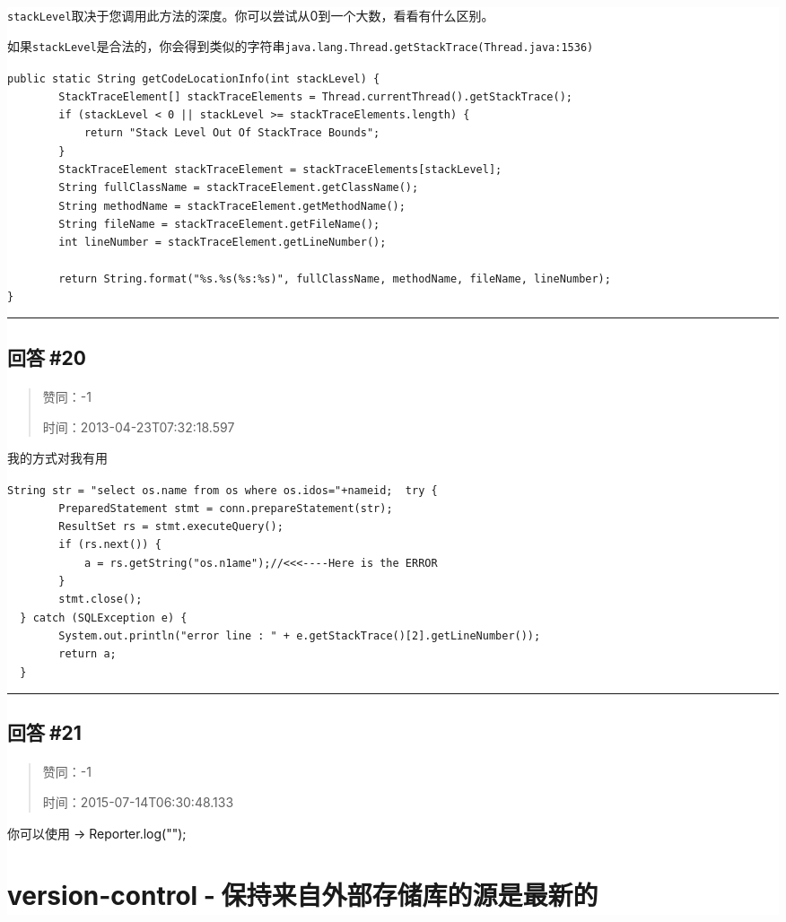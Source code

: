 `stackLevel`取决于您调用此方法的深度。你可以尝试从0到一个大数，看看有什么区别。

如果`stackLevel`是合法的，你会得到类似的字符串`java.lang.Thread.getStackTrace(Thread.java:1536)`

```
public static String getCodeLocationInfo(int stackLevel) {
        StackTraceElement[] stackTraceElements = Thread.currentThread().getStackTrace();
        if (stackLevel < 0 || stackLevel >= stackTraceElements.length) {
            return "Stack Level Out Of StackTrace Bounds";
        }
        StackTraceElement stackTraceElement = stackTraceElements[stackLevel];
        String fullClassName = stackTraceElement.getClassName();
        String methodName = stackTraceElement.getMethodName();
        String fileName = stackTraceElement.getFileName();
        int lineNumber = stackTraceElement.getLineNumber();

        return String.format("%s.%s(%s:%s)", fullClassName, methodName, fileName, lineNumber);
} 
```

* * *

## 回答 #20

> 赞同：-1
> 
> 时间：2013-04-23T07:32:18.597

我的方式对我有用

```
String str = "select os.name from os where os.idos="+nameid;  try {
        PreparedStatement stmt = conn.prepareStatement(str);
        ResultSet rs = stmt.executeQuery();
        if (rs.next()) {
            a = rs.getString("os.n1ame");//<<<----Here is the ERROR          
        }
        stmt.close();
  } catch (SQLException e) {
        System.out.println("error line : " + e.getStackTrace()[2].getLineNumber());            
        return a;
  } 
```

* * *

## 回答 #21

> 赞同：-1
> 
> 时间：2015-07-14T06:30:48.133

你可以使用 -> Reporter.log("");

# version-control - 保持来自外部存储库的源是最新的
